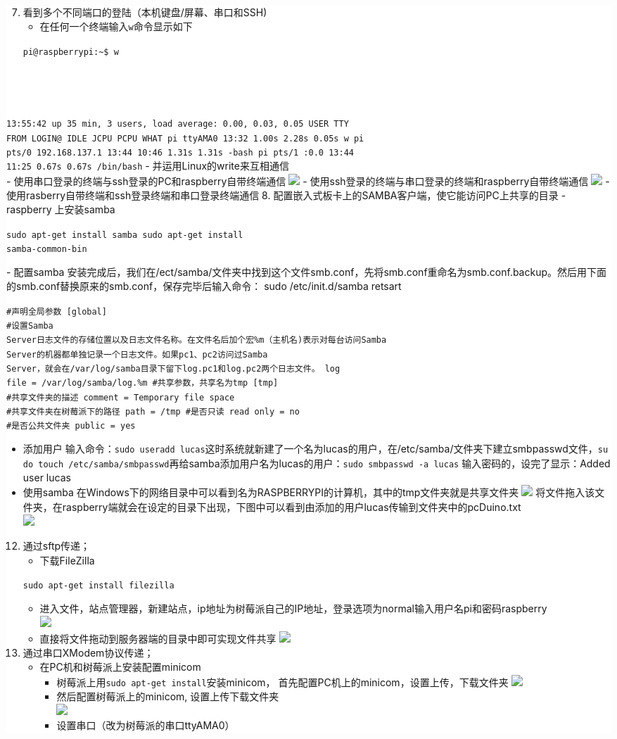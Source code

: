 7. 看到多个不同端口的登陆（本机键盘/屏幕、串口和SSH)
	- 在任何一个终端输入`w`命令显示如下
	<pre><code>pi@raspberrypi:~$ w
 13:55:42 up 35 min,  3 users,  load average: 0.00, 0.03, 0.05
USER     TTY      FROM             LOGIN@   IDLE   JCPU   PCPU WHAT
pi       ttyAMA0                   13:32    1.00s  2.28s  0.05s w
pi       pts/0    192.168.137.1    13:44   10:46   1.31s  1.31s -bash
pi       pts/1    :0.0             13:44   11:25   0.67s  0.67s /bin/bash</pre></code>
	- 并运用Linux的write来互相通信  
		- 使用串口登录的终端与ssh登录的PC和raspberry自带终端通信
		![](http://7xs84e.com1.z0.glb.clouddn.com/snap9.png)
		- 使用ssh登录的终端与串口登录的终端和raspberry自带终端通信
		![](http://7xs84e.com1.z0.glb.clouddn.com/snap10.png)
		- 使用rasberry自带终端和ssh登录终端和串口登录终端通信
8. 配置嵌入式板卡上的SAMBA客户端，使它能访问PC上共享的目录
	- raspberry 上安装samba
	<pre><code>sudo apt-get install samba 
	sudo apt-get install samba-common-bin</code></pre>
	- 配置samba 安装完成后，我们在/ect/samba/文件夹中找到这个文件smb.conf，先将smb.conf重命名为smb.conf.backup。然后用下面的smb.conf替换原来的smb.conf，保存完毕后输入命令：
sudo /etc/init.d/samba retsart
	<pre><code>#声明全局参数
	[global]
	\#设置Samba Server日志文件的存储位置以及日志文件名称。在文件名后加个宏%m（主机名)表示对每台访问Samba Server的机器都单独记录一个日志文件。如果pc1、pc2访问过Samba Server，就会在/var/log/samba目录下留下log.pc1和log.pc2两个日志文件。
	log file = /var/log/samba/log.%m
\#共享参数，共享名为tmp
[tmp]
        \#共享文件夹的描述
        comment = Temporary file space
        \#共享文件夹在树莓派下的路径
        path = /tmp
        \#是否只读
        read only = no
        \#是否公共文件夹
        public = yes</code></pre>
        
   - 添加用户
   输入命令：`sudo useradd lucas`这时系统就新建了一个名为lucas的用户，在/etc/samba/文件夹下建立smbpasswd文件，`sudo touch /etc/samba/smbpasswd`再给samba添加用户名为lucas的用户：`sudo smbpasswd -a lucas` 输入密码的，设完了显示：Added user lucas
   - 使用samba
 	在Windows下的网络目录中可以看到名为RASPBERRYPI的计算机，其中的tmp文件夹就是共享文件夹
 	![](http://7xs84e.com1.z0.glb.clouddn.com/snap12.png)
 	将文件拖入该文件夹，在raspberry端就会在设定的目录下出现，下图中可以看到由添加的用户lucas传输到文件夹中的pcDuino.txt  
 	![](http://7xs84e.com1.z0.glb.clouddn.com/snap11.png)
12. 通过sftp传递；
	- 下载FileZilla
	<pre><code>sudo apt-get install filezilla</code></pre>
	- 进入文件，站点管理器，新建站点，ip地址为树莓派自己的IP地址，登录选项为normal输入用户名pi和密码raspberry  
	![](http://7xs84e.com1.z0.glb.clouddn.com/snap002.png)
	- 直接将文件拖动到服务器端的目录中即可实现文件共享
	![](http://7xs84e.com1.z0.glb.clouddn.com/snap003.png)
13. 通过串口XModem协议传递；
	- 在PC机和树莓派上安装配置minicom  
		- 树莓派上用`sudo apt-get install`安装minicom， 首先配置PC机上的minicom，设置上传，下载文件夹
	![](http://7xs84e.com1.z0.glb.clouddn.com/snap14.png)  
		- 然后配置树莓派上的minicom, 设置上传下载文件夹  
	![](http://7xs84e.com1.z0.glb.clouddn.com/snap16.png)  
		- 设置串口（改为树莓派的串口ttyAMA0）